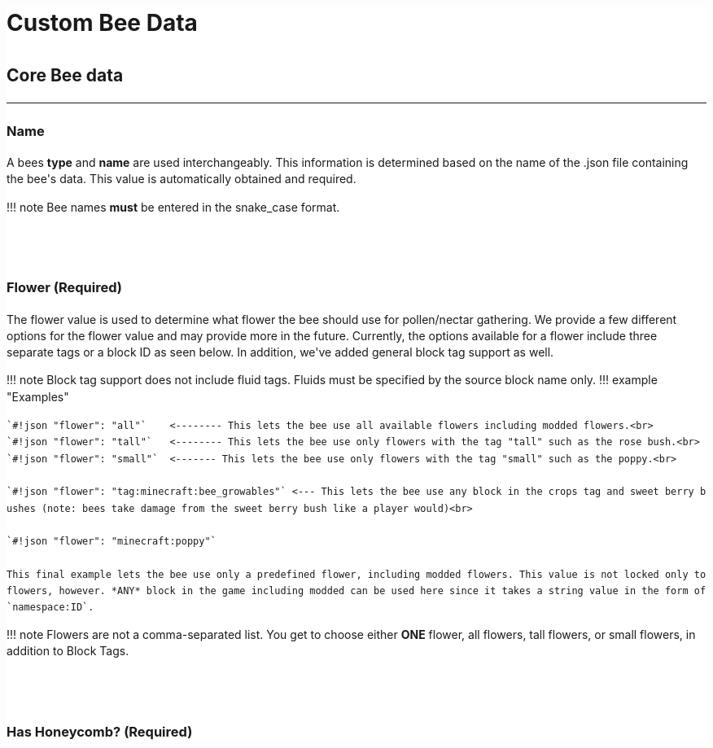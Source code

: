 # **Custom Bee Data**

## **Core Bee data**
***

### **Name**

A bees **type** and **name** are used interchangeably. This information is determined based on the name of the .json file containing the bee's data. This value is automatically obtained and required.

!!! note
    Bee names **must** be entered in the snake_case format.

<br>
<br>

### **Flower** (Required)

The flower value is used to determine what flower the bee should use for pollen/nectar gathering. We provide a few different options for the flower value and may provide more in the future. Currently, the options available for a flower include three separate tags or a block ID as seen below. In addition, we've added general block tag support as well.

!!! note
	Block tag support does not include fluid tags. Fluids must be specified by the source block name only.
!!! example "Examples"

	`#!json "flower": "all"`    <-------- This lets the bee use all available flowers including modded flowers.<br>
	`#!json "flower": "tall"`   <-------- This lets the bee use only flowers with the tag "tall" such as the rose bush.<br>
	`#!json "flower": "small"`  <------- This lets the bee use only flowers with the tag "small" such as the poppy.<br>

	`#!json "flower": "tag:minecraft:bee_growables"` <--- This lets the bee use any block in the crops tag and sweet berry bushes (note: bees take damage from the sweet berry bush like a player would)<br>

	`#!json "flower": "minecraft:poppy"`

	This final example lets the bee use only a predefined flower, including modded flowers. This value is not locked only to flowers, however. *ANY* block in the game including modded can be used here since it takes a string value in the form of `namespace:ID`.

!!! note
	Flowers are not a comma-separated list. You get to choose either **ONE** flower, all flowers, tall flowers, or small flowers, in addition to Block Tags.

<br>
<br>

### **Has Honeycomb?** (Required)
